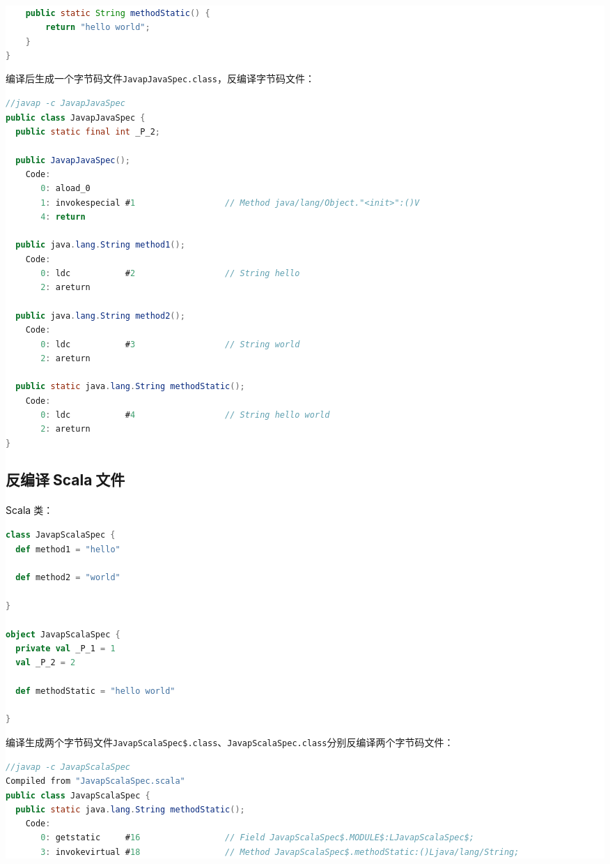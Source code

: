 ```java
    public static String methodStatic() {
        return "hello world";
    }
}
```

编译后生成一个字节码文件`JavapJavaSpec.class`，反编译字节码文件：
```java
//javap -c JavapJavaSpec 
public class JavapJavaSpec {
  public static final int _P_2;

  public JavapJavaSpec();
    Code:
       0: aload_0
       1: invokespecial #1                  // Method java/lang/Object."<init>":()V
       4: return

  public java.lang.String method1();
    Code:
       0: ldc           #2                  // String hello
       2: areturn

  public java.lang.String method2();
    Code:
       0: ldc           #3                  // String world
       2: areturn

  public static java.lang.String methodStatic();
    Code:
       0: ldc           #4                  // String hello world
       2: areturn
}
```

## 反编译 Scala 文件

Scala 类：
```scala
class JavapScalaSpec {
  def method1 = "hello"

  def method2 = "world"

}

object JavapScalaSpec {
  private val _P_1 = 1
  val _P_2 = 2

  def methodStatic = "hello world"

}
```
编译生成两个字节码文件`JavapScalaSpec$.class`、`JavapScalaSpec.class`分别反编译两个字节码文件：
```java
//javap -c JavapScalaSpec 
Compiled from "JavapScalaSpec.scala"
public class JavapScalaSpec {
  public static java.lang.String methodStatic();
    Code:
       0: getstatic     #16                 // Field JavapScalaSpec$.MODULE$:LJavapScalaSpec$;
       3: invokevirtual #18                 // Method JavapScalaSpec$.methodStatic:()Ljava/lang/String;
```